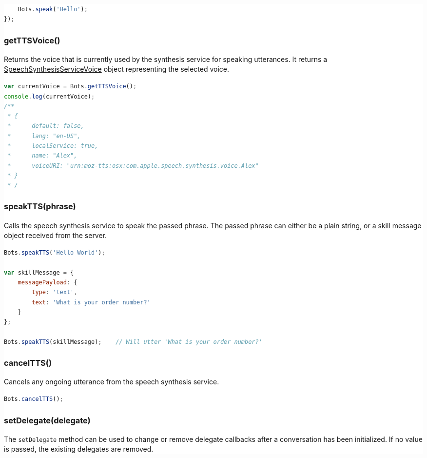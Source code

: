 ```js
    Bots.speak('Hello');
});
```

### getTTSVoice()

Returns the voice that is currently used by the synthesis service for speaking utterances. It returns a [SpeechSynthesisServiceVoice](#speech-synthesis-service-interface) object representing the selected voice.

```js
var currentVoice = Bots.getTTSVoice();
console.log(currentVoice);
/**
 * {
 *      default: false,
 *      lang: "en-US",
 *      localService: true,
 *      name: "Alex",
 *      voiceURI: "urn:moz-tts:osx:com.apple.speech.synthesis.voice.Alex"
 * }
 * /
```

### speakTTS(phrase)

Calls the speech synthesis service to speak the passed phrase. The passed phrase can either be a plain string, or a skill message object received from the server.

```js
Bots.speakTTS('Hello World');

var skillMessage = {
    messagePayload: {
        type: 'text',
        text: 'What is your order number?'
    }
};

Bots.speakTTS(skillMessage);    // Will utter 'What is your order number?'
```

### cancelTTS()

Cancels any ongoing utterance from the speech synthesis service.

```js
Bots.cancelTTS();
```

### setDelegate(delegate)

The `setDelegate` method can be used to change or remove delegate callbacks after a conversation has been initialized. If no value is passed, the existing delegates are removed.
